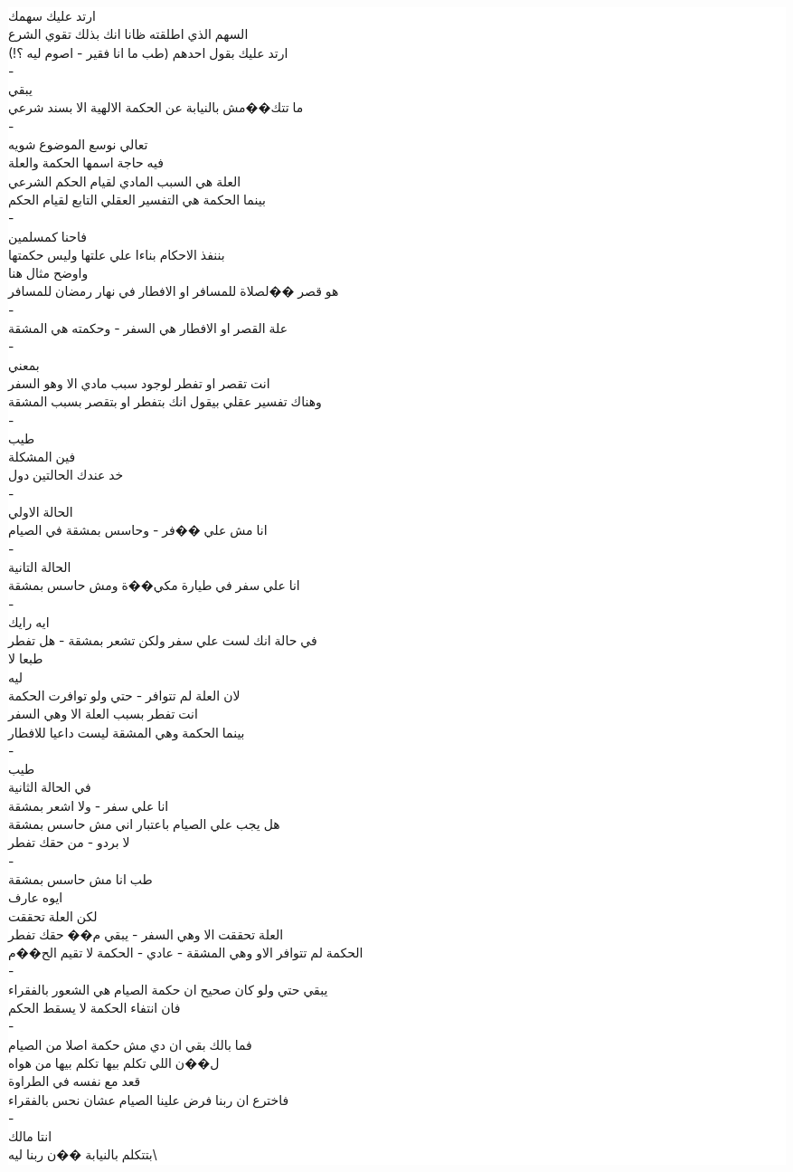 ارتد عليك سهمك\
السهم الذي اطلقته ظانا انك بذلك تقوي الشرع\
ارتد عليك بقول احدهم (طب ما انا فقير - اصوم ليه ؟!)\
-\
يبقي\
ما تتك��مش بالنيابة عن الحكمة الالهية الا بسند شرعي\
-\
تعالي نوسع الموضوع شويه\
فيه حاجة اسمها الحكمة والعلة\
العلة هي السبب المادي لقيام الحكم الشرعي\
بينما الحكمة هي التفسير العقلي التابع لقيام الحكم\
-\
فاحنا كمسلمين\
بننفذ الاحكام بناءا علي علتها وليس حكمتها\
واوضح مثال هنا\
هو قصر ��لصلاة للمسافر او الافطار في نهار رمضان للمسافر\
-\
علة القصر او الافطار هي السفر - وحكمته هي المشقة\
-\
بمعني\
انت تقصر او تفطر لوجود سبب مادي الا وهو السفر\
وهناك تفسير عقلي بيقول انك بتفطر او بتقصر بسبب المشقة\
-\
طيب\
فين المشكلة\
خد عندك الحالتين دول\
-\
الحالة الاولي\
انا مش علي ��فر - وحاسس بمشقة في الصيام\
-\
الحالة التانية\
انا علي سفر في طيارة مكي��ة ومش حاسس بمشقة\
-\
ايه رايك\
في حالة انك لست علي سفر ولكن تشعر بمشقة - هل تفطر\
طبعا لا\
ليه\
لان العلة لم تتوافر - حتي ولو توافرت الحكمة\
انت تفطر بسبب العلة الا وهي السفر\
بينما الحكمة وهي المشقة ليست داعيا للافطار\
-\
طيب\
في الحالة الثانية\
انا علي سفر - ولا اشعر بمشقة\
هل يجب علي الصيام باعتبار اني مش حاسس بمشقة\
لا بردو - من حقك تفطر\
-\
طب انا مش حاسس بمشقة\
ايوه عارف\
لكن العلة تحققت\
العلة تحققت الا وهي السفر - يبقي م�� حقك تفطر\
الحكمة لم تتوافر الاو وهي المشقة - عادي - الحكمة لا تقيم
الح��م\
-\
يبقي حتي ولو كان صحيح ان حكمة الصيام هي الشعور بالفقراء\
فان انتفاء الحكمة لا يسقط الحكم\
-\
فما بالك بقي ان دي مش حكمة اصلا من الصيام\
ل��ن اللي تكلم بيها تكلم بيها من هواه\
قعد مع نفسه في الطراوة\
فاخترع ان ربنا فرض علينا الصيام عشان نحس بالفقراء\
-\
انتا مالك\
بتتكلم بالنيابة ��ن ربنا ليه\